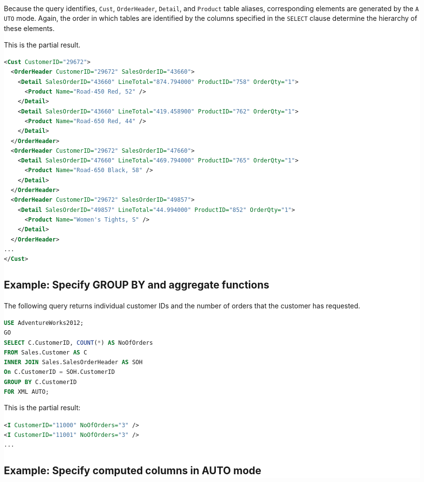 Because the query identifies, `Cust`, `OrderHeader`, `Detail`, and `Product` table aliases, corresponding elements are generated by the `AUTO` mode. Again, the order in which tables are identified by the columns specified in the `SELECT` clause determine the hierarchy of these elements.

This is the partial result.

```xml
<Cust CustomerID="29672">
  <OrderHeader CustomerID="29672" SalesOrderID="43660">
    <Detail SalesOrderID="43660" LineTotal="874.794000" ProductID="758" OrderQty="1">
      <Product Name="Road-450 Red, 52" />
    </Detail>
    <Detail SalesOrderID="43660" LineTotal="419.458900" ProductID="762" OrderQty="1">
      <Product Name="Road-650 Red, 44" />
    </Detail>
  </OrderHeader>
  <OrderHeader CustomerID="29672" SalesOrderID="47660">
    <Detail SalesOrderID="47660" LineTotal="469.794000" ProductID="765" OrderQty="1">
      <Product Name="Road-650 Black, 58" />
    </Detail>
  </OrderHeader>
  <OrderHeader CustomerID="29672" SalesOrderID="49857">
    <Detail SalesOrderID="49857" LineTotal="44.994000" ProductID="852" OrderQty="1">
      <Product Name="Women's Tights, S" />
    </Detail>
  </OrderHeader>
...
</Cust>
```

## Example: Specify GROUP BY and aggregate functions

The following query returns individual customer IDs and the number of orders that the customer has requested.

```sql
USE AdventureWorks2012;
GO
SELECT C.CustomerID, COUNT(*) AS NoOfOrders
FROM Sales.Customer AS C
INNER JOIN Sales.SalesOrderHeader AS SOH
On C.CustomerID = SOH.CustomerID
GROUP BY C.CustomerID
FOR XML AUTO;
```

This is the partial result:

```xml
<I CustomerID="11000" NoOfOrders="3" />
<I CustomerID="11001" NoOfOrders="3" />
...
```

## Example: Specify computed columns in AUTO mode
